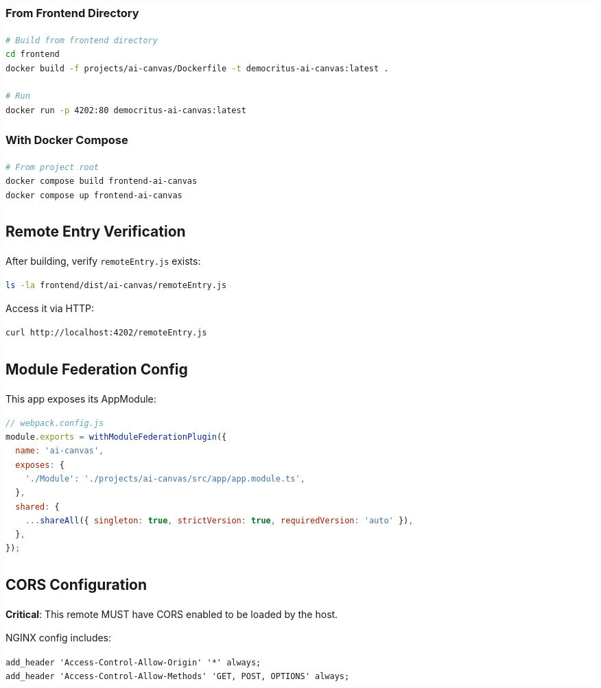 ### From Frontend Directory

```bash
# Build from frontend directory
cd frontend
docker build -f projects/ai-canvas/Dockerfile -t democritus-ai-canvas:latest .

# Run
docker run -p 4202:80 democritus-ai-canvas:latest
```

### With Docker Compose

```bash
# From project root
docker compose build frontend-ai-canvas
docker compose up frontend-ai-canvas
```

## Remote Entry Verification

After building, verify `remoteEntry.js` exists:

```bash
ls -la frontend/dist/ai-canvas/remoteEntry.js
```

Access it via HTTP:
```bash
curl http://localhost:4202/remoteEntry.js
```

## Module Federation Config

This app exposes its AppModule:

```javascript
// webpack.config.js
module.exports = withModuleFederationPlugin({
  name: 'ai-canvas',
  exposes: {
    './Module': './projects/ai-canvas/src/app/app.module.ts',
  },
  shared: {
    ...shareAll({ singleton: true, strictVersion: true, requiredVersion: 'auto' }),
  },
});
```

## CORS Configuration

**Critical**: This remote MUST have CORS enabled to be loaded by the host.

NGINX config includes:
```nginx
add_header 'Access-Control-Allow-Origin' '*' always;
add_header 'Access-Control-Allow-Methods' 'GET, POST, OPTIONS' always;
```
